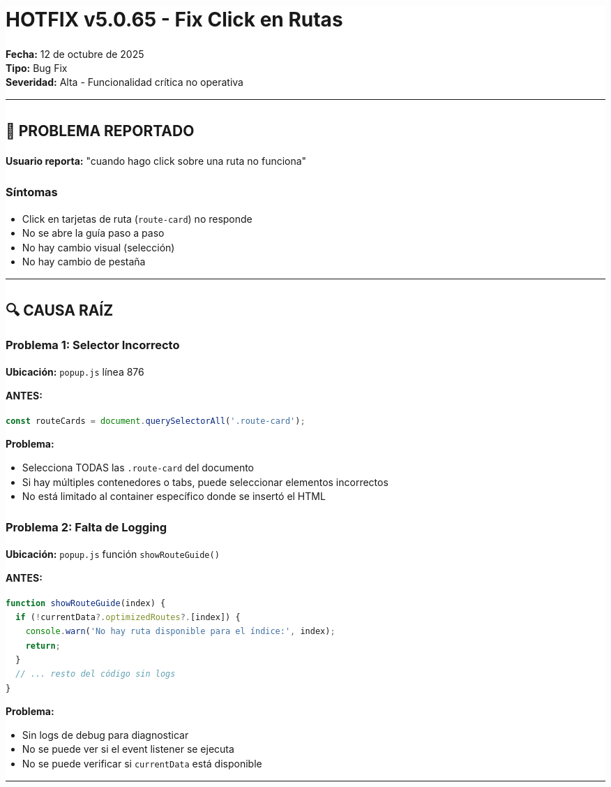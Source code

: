 # HOTFIX v5.0.65 - Fix Click en Rutas

**Fecha:** 12 de octubre de 2025  
**Tipo:** Bug Fix  
**Severidad:** Alta - Funcionalidad crítica no operativa  

---

## 🐛 PROBLEMA REPORTADO

**Usuario reporta:** "cuando hago click sobre una ruta no funciona"

### Síntomas
- Click en tarjetas de ruta (`route-card`) no responde
- No se abre la guía paso a paso
- No hay cambio visual (selección)
- No hay cambio de pestaña

---

## 🔍 CAUSA RAÍZ

### Problema 1: Selector Incorrecto
**Ubicación:** `popup.js` línea 876

**ANTES:**
```javascript
const routeCards = document.querySelectorAll('.route-card');
```

**Problema:** 
- Selecciona TODAS las `.route-card` del documento
- Si hay múltiples contenedores o tabs, puede seleccionar elementos incorrectos
- No está limitado al container específico donde se insertó el HTML

### Problema 2: Falta de Logging
**Ubicación:** `popup.js` función `showRouteGuide()`

**ANTES:**
```javascript
function showRouteGuide(index) {
  if (!currentData?.optimizedRoutes?.[index]) {
    console.warn('No hay ruta disponible para el índice:', index);
    return;
  }
  // ... resto del código sin logs
}
```

**Problema:**
- Sin logs de debug para diagnosticar
- No se puede ver si el event listener se ejecuta
- No se puede verificar si `currentData` está disponible

---